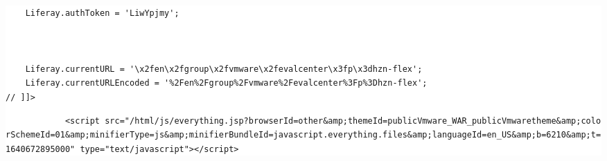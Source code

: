 		Liferay.authToken = 'LiwYpjmy';

		

		Liferay.currentURL = '\x2fen\x2fgroup\x2fvmware\x2fevalcenter\x3fp\x3dhzn-flex';
		Liferay.currentURLEncoded = '%2Fen%2Fgroup%2Fvmware%2Fevalcenter%3Fp%3Dhzn-flex';
	// ]]>
</script>


	
		
			
			
				<script src="/html/js/everything.jsp?browserId=other&amp;themeId=publicVmware_WAR_publicVmwaretheme&amp;colorSchemeId=01&amp;minifierType=js&amp;minifierBundleId=javascript.everything.files&amp;languageId=en_US&amp;b=6210&amp;t=1640672895000" type="text/javascript"></script>
			
		
	
	


<script type="text/javascript">
	// <![CDATA[
		

			

			
				Liferay.Portlet.list = ['evalcenter_WAR_itevals_INSTANCE_z9LN', 'evalcenter_WAR_itevals'];
			
		

		

		
			
				
				
					Liferay._editControlsState = 'visible';
				
			
		
	// ]]>
</script>





	
		

			

			
		
		
	



	
		
		

			

			
		
	








